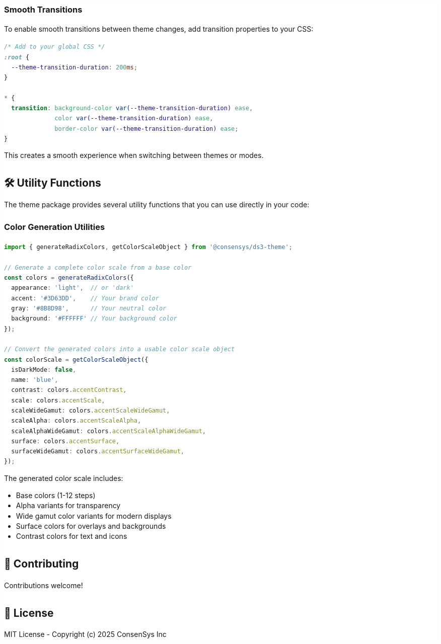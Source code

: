 ### Smooth Transitions

To enable smooth transitions between theme changes, add transition properties to your CSS:

```css
/* Add to your global CSS */
:root {
  --theme-transition-duration: 200ms;
}

* {
  transition: background-color var(--theme-transition-duration) ease,
              color var(--theme-transition-duration) ease,
              border-color var(--theme-transition-duration) ease;
}
```

This creates a smooth experience when switching between themes or modes.

## 🛠️ Utility Functions

The theme package provides several utility functions that you can use directly in your code:

### Color Generation Utilities

```typescript
import { generateRadixColors, getColorScaleObject } from '@consensys/ds3-theme';

// Generate a complete color scale from a base color
const colors = generateRadixColors({
  appearance: 'light',  // or 'dark'
  accent: '#3D63DD',    // Your brand color
  gray: '#8B8D98',      // Your neutral color
  background: '#FFFFFF' // Your background color
});

// Convert the generated colors into a usable color scale object
const colorScale = getColorScaleObject({
  isDarkMode: false,
  name: 'blue',
  contrast: colors.accentContrast,
  scale: colors.accentScale,
  scaleWideGamut: colors.accentScaleWideGamut,
  scaleAlpha: colors.accentScaleAlpha,
  scaleAlphaWideGamut: colors.accentScaleAlphaWideGamut,
  surface: colors.accentSurface,
  surfaceWideGamut: colors.accentSurfaceWideGamut,
});
```

The generated color scale includes:
- Base colors (1-12 steps)
- Alpha variants for transparency
- Wide gamut color variants for modern displays
- Surface colors for overlays and backgrounds
- Contrast colors for text and icons

## 🤝 Contributing

Contributions welcome!

## 📜 License

MIT License - Copyright (c) 2025 ConsenSys Inc